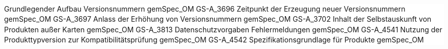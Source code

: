 </td><td>
Grundlegender Aufbau Versionsnummern

</td><td>
gemSpec_OM

</td></tr><tr><td>
GS-A_3696

</td><td>
Zeitpunkt der Erzeugung neuer Versionsnummern

</td><td>
gemSpec_OM

</td></tr><tr><td>
GS-A_3697

</td><td>
Anlass der Erhöhung von Versionsnummern

</td><td>
gemSpec_OM

</td></tr><tr><td>
GS-A_3702

</td><td>
Inhalt der Selbstauskunft von Produkten außer Karten

</td><td>
gemSpec_OM

</td></tr><tr><td>
GS-A_3813

</td><td>
Datenschutzvorgaben Fehlermeldungen

</td><td>
gemSpec_OM

</td></tr><tr><td>
GS-A_4541

</td><td>
Nutzung der Produkttypversion zur Kompatibilitätsprüfung

</td><td>
gemSpec_OM

</td></tr><tr><td>
GS-A_4542

</td><td>
Spezifikationsgrundlage für Produkte

</td><td>
gemSpec_OM
